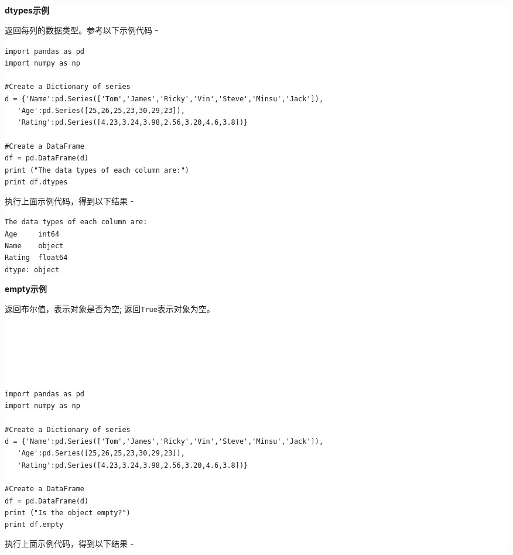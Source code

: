 

**dtypes示例**

返回每列的数据类型。参考以下示例代码 - 

```
import pandas as pd
import numpy as np

#Create a Dictionary of series
d = {'Name':pd.Series(['Tom','James','Ricky','Vin','Steve','Minsu','Jack']),
   'Age':pd.Series([25,26,25,23,30,29,23]),
   'Rating':pd.Series([4.23,3.24,3.98,2.56,3.20,4.6,3.8])}

#Create a DataFrame
df = pd.DataFrame(d)
print ("The data types of each column are:")
print df.dtypes
```


执行上面示例代码，得到以下结果 - 

```
The data types of each column are:
Age     int64
Name    object
Rating  float64
dtype: object
```



**empty示例**

返回布尔值，表示对象是否为空; 返回`True`表示对象为空。

<ins class="adsbygoogle" style="display:inline-block;width:728px;height:90px" data-ad-client="ca-pub-1090193214637198" data-ad-slot="6494738921"></ins>

```
import pandas as pd
import numpy as np

#Create a Dictionary of series
d = {'Name':pd.Series(['Tom','James','Ricky','Vin','Steve','Minsu','Jack']),
   'Age':pd.Series([25,26,25,23,30,29,23]),
   'Rating':pd.Series([4.23,3.24,3.98,2.56,3.20,4.6,3.8])}

#Create a DataFrame
df = pd.DataFrame(d)
print ("Is the object empty?")
print df.empty
```


执行上面示例代码，得到以下结果 - 
